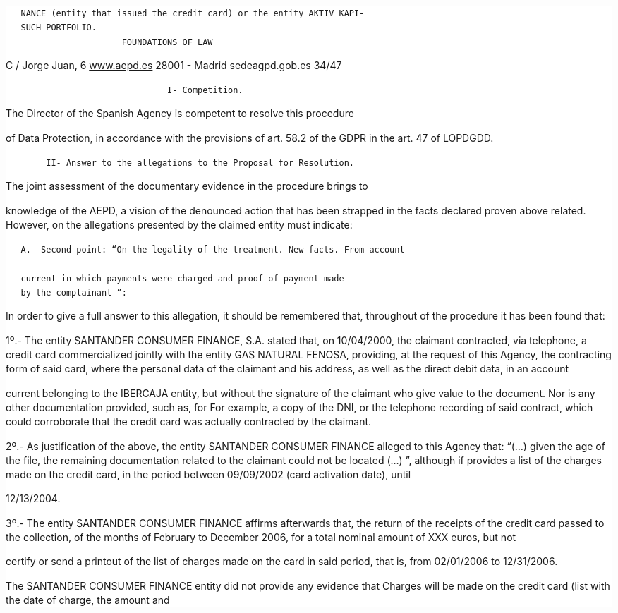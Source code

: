        NANCE (entity that issued the credit card) or the entity AKTIV KAPI-
       SUCH PORTFOLIO.
                           FOUNDATIONS OF LAW

C / Jorge Juan, 6 www.aepd.es
28001 - Madrid sedeagpd.gob.es 34/47

                                    I- Competition.

The Director of the Spanish Agency is competent to resolve this procedure

of Data Protection, in accordance with the provisions of art. 58.2 of the GDPR in
the art. 47 of LOPDGDD.

            II- Answer to the allegations to the Proposal for Resolution.

The joint assessment of the documentary evidence in the procedure brings to

knowledge of the AEPD, a vision of the denounced action that has been
strapped in the facts declared proven above related. However, on the
allegations presented by the claimed entity must indicate:

       A.- Second point: “On the legality of the treatment. New facts. From account

       current in which payments were charged and proof of payment made
       by the complainant ”:

In order to give a full answer to this allegation, it should be remembered that, throughout
of the procedure it has been found that:

1º.- The entity SANTANDER CONSUMER FINANCE, S.A. stated that, on 10/04/2000,
the claimant contracted, via telephone, a credit card commercialized jointly
with the entity GAS NATURAL FENOSA, providing, at the request of this Agency,
the contracting form of said card, where the personal data of the
claimant and his address, as well as the direct debit data, in an account

current belonging to the IBERCAJA entity, but without the signature of the claimant who
give value to the document. Nor is any other documentation provided, such as, for
For example, a copy of the DNI, or the telephone recording of said contract, which could
corroborate that the credit card was actually contracted by
the claimant.

2º.- As justification of the above, the entity SANTANDER CONSUMER FINANCE
alleged to this Agency that: “(…) given the age of the file, the remaining
documentation related to the claimant could not be located (…) ”, although if
provides a list of the charges made on the credit card, in the period
between 09/09/2002 (card activation date), until

12/13/2004.

3º.- The entity SANTANDER CONSUMER FINANCE affirms afterwards that,
the return of the receipts of the credit card passed to the collection, of the months of
February to December 2006, for a total nominal amount of XXX euros, but not

certify or send a printout of the list of charges made on the card in said
period, that is, from 02/01/2006 to 12/31/2006.

The SANTANDER CONSUMER FINANCE entity did not provide any evidence that
Charges will be made on the credit card (list with the date of charge, the amount and
